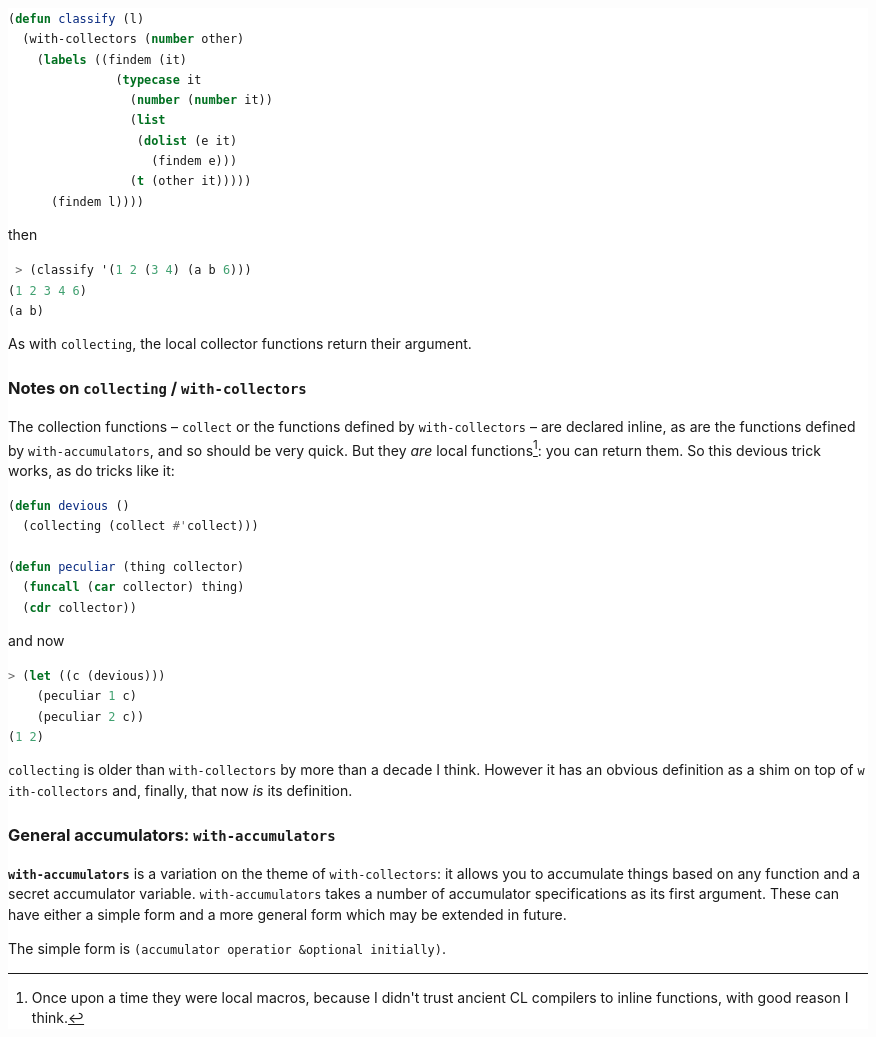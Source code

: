 ```lisp
(defun classify (l)
  (with-collectors (number other)
    (labels ((findem (it)
               (typecase it
                 (number (number it))
                 (list
                  (dolist (e it)
                    (findem e)))
                 (t (other it)))))
      (findem l))))
```

then

```lisp
 > (classify '(1 2 (3 4) (a b 6)))
(1 2 3 4 6)
(a b)
```

As with `collecting`, the local collector functions return their argument.

### Notes on `collecting` / `with-collectors`
The collection functions – `collect` or the functions defined by `with-collectors` – are declared inline, as are the functions defined by `with-accumulators`, and so should be very quick.  But they *are* local functions[^4]: you can return them.  So this devious trick works, as do tricks like it:

```lisp
(defun devious ()
  (collecting (collect #'collect)))

(defun peculiar (thing collector)
  (funcall (car collector) thing)
  (cdr collector))
```

and now

```lisp
> (let ((c (devious)))
    (peculiar 1 c)
    (peculiar 2 c))
(1 2)
```

`collecting` is older than `with-collectors` by more than a decade I think.  However it has an obvious definition as a shim on top of `with-collectors` and, finally, that now *is* its definition.

### General accumulators: `with-accumulators`
**`with-accumulators`** is a variation on the theme of `with-collectors`: it allows you to accumulate things based on any function and a secret accumulator variable.  `with-accumulators` takes a number of accumulator specifications as its first argument.   These can have either a simple form and a more general form which may be extended in future.

The simple form is `(accumulator operatior &optional initially)`.


[^1]:	The initial documentation for these hacks was finished on 20210120 at 18:26 UTC: one hour and twenty-six minutes after Joe Biden became president of the United States.
[^2]:	  I expect both `abstract-classes` and `singleton-classes` might have portability problems around the MOP, and I'd welcome fixes to these.
[^3]:	The modern form of `loop` also did not portably exist when `collecting` was written.
[^4]:	Once upon a time they were local macros, because I didn't trust ancient CL compilers to inline functions, with good reason I think.
[^5]:	Information on Interlisp can be found at [interlisp.org](https://interlisp.org/), and the Interlisp-D reference manual is [here](https://interlisp.org/docs/IRM.pdf) (PDF link).
[^6]:	If you are using such an implementation, well, sorry.
[^7]:	 Fortunately, and a bit surprisingly to me, Python has facilities which let you do this fairly pleasantly.  Something on my todo list is to make this implementation public.
[^8]:	See [* 'Memo' Functions and Machine Learning*](https://doi.org/10.1038%2F218019a0 "'Memo' Functions and Machine Learning"), Donald Michie, Nature 218 (5136): 19–22.  [PDF copy](https://www.cs.utexas.edu/users/hunt/research/hash-cons/hash-cons-papers/michie-memo-nature-1968.pdf "'Memo' Functions and Machine Learning").
[^9]:	And I was not willing to put in explicit extra methods for `validate-superclass` for `cl:standard-class` since the whole purpose of using Closer to MOP was to avoid that kind of nausea.
[^10]:	In fact, Racket.
[^11]:	Or, optionally, not to skip the newline but to skip any whitespace following it.
[^12]:	As an example of this, it would be quite possible to define a special handler which meant that, for instance `#/this is ~U+1234+ an arbitrary Unicode character/`would work.
[^13]:	It's quite possible that `with-accessors` will work for completely arbitrary objects and accessors already of course, but I don't think you can portably rely on this.
[^14]:	This link is to my own copy.
[^15]:	Of course these macros are still not hygenic.
[^16]:	I am reasonably sure that fully hygienic macros are not possible in CL without extensions to the language or access to the guts of the implementation.
[^17]:	So, in particular `foo:<x>` and `bar:<x>` will be rewritten as distinct gensymized versions of themselves.
[^18]:	So `(apply #'eq (metatronize '(<x> <x>)))` is true but `(apply #'eq (metatronize '(<> <>)))` is false.
[^19]:	An interim version of `slog` had a generic function, `log-entry-formatter` which was involved in this process with the aim of being able to select formats more flexibly, but it did not in fact add any useful flexibility.
[^20]:	Well: you could write your own `handler-bind` / `handler-case` forms, but don't do that.